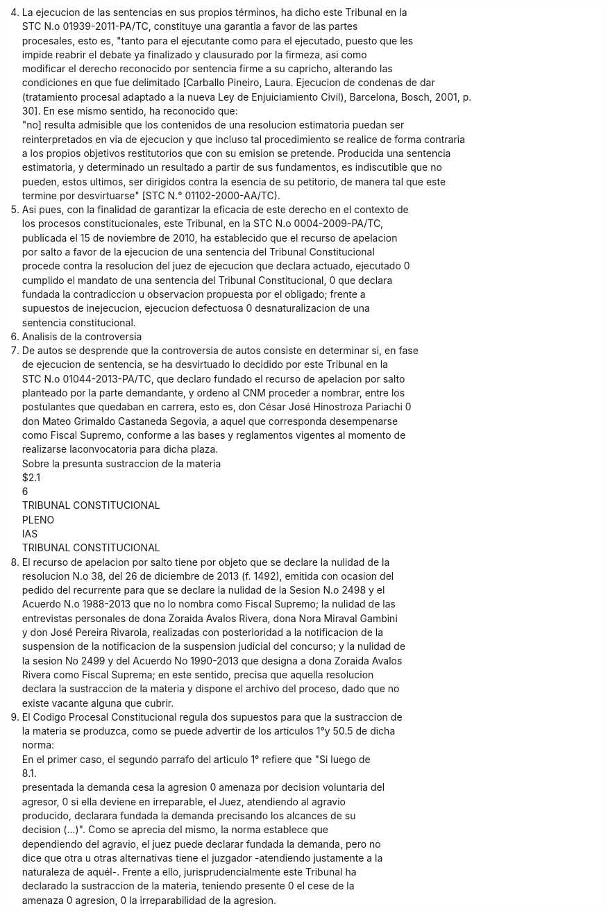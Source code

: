4. La ejecucion de las sentencias en sus propios términos, ha dicho este Tribunal en la  
STC N.o 01939-2011-PA/TC, constituye una garantia a favor de las partes  
procesales, esto es, "tanto para el ejecutante como para el ejecutado, puesto que les  
impide reabrir el debate ya finalizado y clausurado por la firmeza, asi como  
modificar el derecho reconocido por sentencia firme a su capricho, alterando las  
condiciones en que fue delimitado [Carballo Pineiro, Laura. Ejecucion de condenas de dar  
(tratamiento procesal adaptado a la nueva Ley de Enjuiciamiento Civil), Barcelona, Bosch, 2001, p.  
30]. En ese mismo sentido, ha reconocido que:  
"no] resulta admisible que los contenidos de una resolucion estimatoria puedan ser  
reinterpretados en via de ejecucion y que incluso tal procedimiento se realice de forma contraria  
a los propios objetivos restitutorios que con su emision se pretende. Producida una sentencia  
estimatoria, y determinado un resultado a partir de sus fundamentos, es indiscutible que no  
pueden, estos ultimos, ser dirigidos contra la esencia de su petitorio, de manera tal que este  
termine por desvirtuarse" [STC N.° 01102-2000-AA/TC).  
5. Asi pues, con la finalidad de garantizar la eficacia de este derecho en el contexto de  
los procesos constitucionales, este Tribunal, en la STC N.o 0004-2009-PA/TC,  
publicada el 15 de noviembre de 2010, ha establecido que el recurso de apelacion  
por salto a favor de la ejecucion de una sentencia del Tribunal Constitucional  
procede contra la resolucion del juez de ejecucion que declara actuado, ejecutado 0  
cumplido el mandato de una sentencia del Tribunal Constitucional, 0 que declara  
fundada la contradiccion u observacion propuesta por el obligado; frente a  
supuestos de inejecucion, ejecucion defectuosa 0 desnaturalizacion de una  
sentencia constitucional.  
82. Analisis de la controversia  
6. De autos se desprende que la controversia de autos consiste en determinar si, en fase  
de ejecucion de sentencia, se ha desvirtuado lo decidido por este Tribunal en la  
STC N.o 01044-2013-PA/TC, que declaro fundado el recurso de apelacion por salto  
planteado por la parte demandante, y ordeno al CNM proceder a nombrar, entre los  
postulantes que quedaban en carrera, esto es, don César José Hinostroza Pariachi 0  
don Mateo Grimaldo Castaneda Segovia, a aquel que corresponda desempenarse  
como Fiscal Supremo, conforme a las bases y reglamentos vigentes al momento de  
realizarse laconvocatoria para dicha plaza.  
Sobre la presunta sustraccion de la materia  
$2.1  
6  
TRIBUNAL CONSTITUCIONAL  
PLENO  
IAS  
TRIBUNAL CONSTITUCIONAL  
7. El recurso de apelacion por salto tiene por objeto que se declare la nulidad de la  
resolucion N.o 38, del 26 de diciembre de 2013 (f. 1492), emitida con ocasion del  
pedido del recurrente para que se declare la nulidad de la Sesion N.o 2498 y el  
Acuerdo N.o 1988-2013 que no lo nombra como Fiscal Supremo; la nulidad de las  
entrevistas personales de dona Zoraida Avalos Rivera, dona Nora Miraval Gambini  
y don José Pereira Rivarola, realizadas con posterioridad a la notificacion de la  
suspension de la notificacion de la suspension judicial del concurso; y la nulidad de  
la sesion No 2499 y del Acuerdo No 1990-2013 que designa a dona Zoraida Avalos  
Rivera como Fiscal Suprema; en este sentido, precisa que aquella resolucion  
declara la sustraccion de la materia y dispone el archivo del proceso, dado que no  
existe vacante alguna que cubrir.  
8. El Codigo Procesal Constitucional regula dos supuestos para que la sustraccion de  
la materia se produzca, como se puede advertir de los articulos 1°y 50.5 de dicha  
norma:  
En el primer caso, el segundo parrafo del articulo 1° refiere que "Si luego de  
8.1.  
presentada la demanda cesa la agresion 0 amenaza por decision voluntaria del  
agresor, 0 si ella deviene en irreparable, el Juez, atendiendo al agravio  
producido, declarara fundada la demanda precisando los alcances de su  
decision (...)". Como se aprecia del mismo, la norma establece que  
dependiendo del agravio, el juez puede declarar fundada la demanda, pero no  
dice que otra u otras alternativas tiene el juzgador -atendiendo justamente a la  
naturaleza de aquél-. Frente a ello, jurisprudencialmente este Tribunal ha  
declarado la sustraccion de la materia, teniendo presente 0 el cese de la  
amenaza 0 agresion, 0 la irreparabilidad de la agresion.  